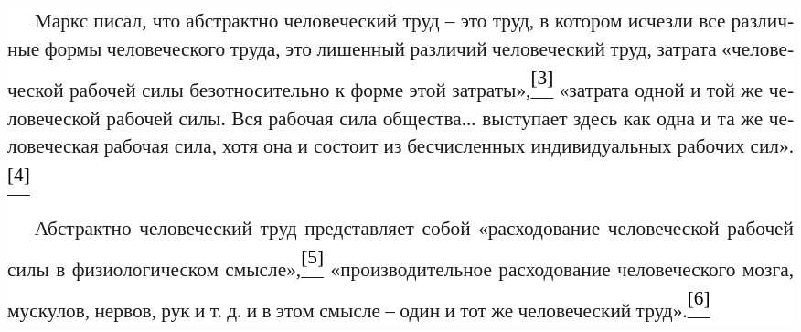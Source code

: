 <p class="MsoNormal" style="text-align:justify;text-indent:22.3pt"><span lang="RU" style="font-size:16.0pt;font-family:&quot;Times New Roman&quot;,serif;mso-fareast-font-family:
&quot;Times New Roman&quot;">Маркс писал, что абстрактно человеческий труд – это труд, в
ко­тором исчезли все различные формы человеческого труда, это лишен­ный
различий человеческий труд, затрата «человеческой рабочей силы безотносительно
к форме этой затраты»,</span><a style="mso-footnote-id:ftn3" href="file:///D:/!RPR/!DIALECTX/REDBOOK/POPOV/DOC/DOC/1.docx#_ftn3" name="_ftnref3" title=""><sup><span lang="RU" style="font-size:16.0pt;mso-bidi-font-size:
11.0pt;font-family:&quot;Times New Roman&quot;,serif;mso-fareast-font-family:Calibri;
color:windowtext;mso-fareast-language:EN-US;mso-bidi-language:AR-SA"><span style="mso-special-character:footnote"><sup><span lang="RU" style="font-size:16.0pt;mso-bidi-font-size:11.0pt;font-family:&quot;Times New Roman&quot;,serif;
mso-fareast-font-family:Calibri;mso-ansi-language:RU;mso-fareast-language:EN-US;
mso-bidi-language:AR-SA">[3]</span></sup></span></span></sup></a><span lang="RU" style="font-size:16.0pt;font-family:&quot;Times New Roman&quot;,serif;mso-fareast-font-family:
&quot;Times New Roman&quot;"> «затрата одной и той же человеческой рабочей силы. Вся
рабочая сила общества... выступает здесь как одна и та же человеческая рабочая
сила, хотя она и состоит из бесчисленных индивидуальных рабочих сил».</span><a style="mso-footnote-id:ftn4" href="file:///D:/!RPR/!DIALECTX/REDBOOK/POPOV/DOC/DOC/1.docx#_ftn4" name="_ftnref4" title=""><sup><span lang="RU" style="font-size:16.0pt;mso-bidi-font-size:11.0pt;font-family:&quot;Times New Roman&quot;,serif;
mso-fareast-font-family:Calibri;color:windowtext;mso-fareast-language:EN-US;
mso-bidi-language:AR-SA"><span style="mso-special-character:footnote"><sup><span lang="RU" style="font-size:16.0pt;mso-bidi-font-size:11.0pt;font-family:&quot;Times New Roman&quot;,serif;
mso-fareast-font-family:Calibri;mso-ansi-language:RU;mso-fareast-language:EN-US;
mso-bidi-language:AR-SA">[4]</span></sup></span></span></sup></a><span lang="RU" style="font-size:16.0pt;font-family:&quot;Times New Roman&quot;,serif;mso-fareast-font-family:
&quot;Times New Roman&quot;"><o:p></o:p></span></p>

<p class="MsoNormal" style="text-align:justify;text-indent:22.3pt"><span lang="RU" style="font-size:16.0pt;font-family:&quot;Times New Roman&quot;,serif;mso-fareast-font-family:
&quot;Times New Roman&quot;">Абстрактно человеческий труд представляет собой
«расходование человеческой рабочей силы в физиологическом смысле»,</span><a style="mso-footnote-id:ftn5" href="file:///D:/!RPR/!DIALECTX/REDBOOK/POPOV/DOC/DOC/1.docx#_ftn5" name="_ftnref5" title=""><sup><span lang="RU" style="font-size:16.0pt;mso-bidi-font-size:11.0pt;font-family:&quot;Times New Roman&quot;,serif;
mso-fareast-font-family:Calibri;color:windowtext;mso-fareast-language:EN-US;
mso-bidi-language:AR-SA"><span style="mso-special-character:footnote"><sup><span lang="RU" style="font-size:16.0pt;mso-bidi-font-size:11.0pt;font-family:&quot;Times New Roman&quot;,serif;
mso-fareast-font-family:Calibri;mso-ansi-language:RU;mso-fareast-language:EN-US;
mso-bidi-language:AR-SA">[5]</span></sup></span></span></sup></a><span lang="RU" style="font-size:16.0pt;font-family:&quot;Times New Roman&quot;,serif;mso-fareast-font-family:
&quot;Times New Roman&quot;"> «производи­тельное расходование человеческого мозга,
мускулов, нервов, рук и т. д. и в этом смысле – один и тот же человеческий
труд».</span><a style="mso-footnote-id:ftn6" href="file:///D:/!RPR/!DIALECTX/REDBOOK/POPOV/DOC/DOC/1.docx#_ftn6" name="_ftnref6" title=""><sup><span lang="RU" style="font-size:16.0pt;mso-bidi-font-size:11.0pt;
font-family:&quot;Times New Roman&quot;,serif;mso-fareast-font-family:Calibri;color:windowtext;
mso-fareast-language:EN-US;mso-bidi-language:AR-SA"><span style="mso-special-character:
footnote"><sup><span lang="RU" style="font-size:16.0pt;
mso-bidi-font-size:11.0pt;font-family:&quot;Times New Roman&quot;,serif;mso-fareast-font-family:
Calibri;mso-ansi-language:RU;mso-fareast-language:EN-US;mso-bidi-language:AR-SA">[6]</span></sup></span></span></sup></a><span lang="RU" style="font-size:16.0pt;font-family:&quot;Times New Roman&quot;,serif;mso-fareast-font-family:
&quot;Times New Roman&quot;"><o:p></o:p></span></p>
